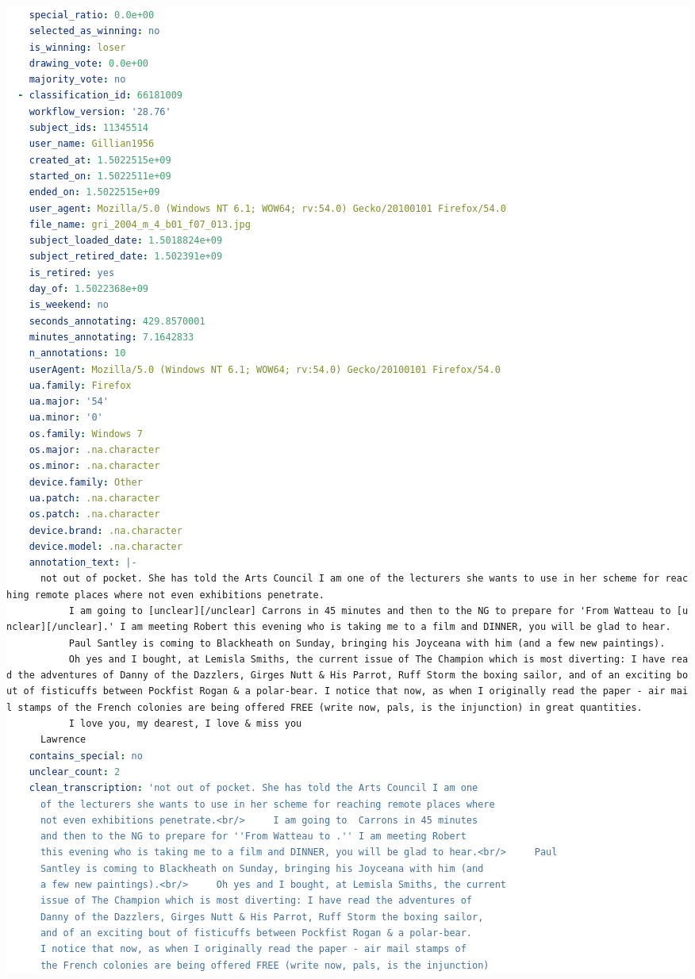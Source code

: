 ```yaml
    special_ratio: 0.0e+00
    selected_as_winning: no
    is_winning: loser
    drawing_vote: 0.0e+00
    majority_vote: no
  - classification_id: 66181009
    workflow_version: '28.76'
    subject_ids: 11345514
    user_name: Gillian1956
    created_at: 1.5022515e+09
    started_on: 1.5022511e+09
    ended_on: 1.5022515e+09
    user_agent: Mozilla/5.0 (Windows NT 6.1; WOW64; rv:54.0) Gecko/20100101 Firefox/54.0
    file_name: gri_2004_m_4_b01_f07_013.jpg
    subject_loaded_date: 1.5018824e+09
    subject_retired_date: 1.502391e+09
    is_retired: yes
    day_of: 1.5022368e+09
    is_weekend: no
    seconds_annotating: 429.8570001
    minutes_annotating: 7.1642833
    n_annotations: 10
    userAgent: Mozilla/5.0 (Windows NT 6.1; WOW64; rv:54.0) Gecko/20100101 Firefox/54.0
    ua.family: Firefox
    ua.major: '54'
    ua.minor: '0'
    os.family: Windows 7
    os.major: .na.character
    os.minor: .na.character
    device.family: Other
    ua.patch: .na.character
    os.patch: .na.character
    device.brand: .na.character
    device.model: .na.character
    annotation_text: |-
      not out of pocket. She has told the Arts Council I am one of the lecturers she wants to use in her scheme for reaching remote places where not even exhibitions penetrate.
           I am going to [unclear][/unclear] Carrons in 45 minutes and then to the NG to prepare for 'From Watteau to [unclear][/unclear].' I am meeting Robert this evening who is taking me to a film and DINNER, you will be glad to hear.
           Paul Santley is coming to Blackheath on Sunday, bringing his Joyceana with him (and a few new paintings).
           Oh yes and I bought, at Lemisla Smiths, the current issue of The Champion which is most diverting: I have read the adventures of Danny of the Dazzlers, Girges Nutt & His Parrot, Ruff Storm the boxing sailor, and of an exciting bout of fisticuffs between Pockfist Rogan & a polar-bear. I notice that now, as when I originally read the paper - air mail stamps of the French colonies are being offered FREE (write now, pals, is the injunction) in great quantities.
           I love you, my dearest, I love & miss you
      Lawrence
    contains_special: no
    unclear_count: 2
    clean_transcription: 'not out of pocket. She has told the Arts Council I am one
      of the lecturers she wants to use in her scheme for reaching remote places where
      not even exhibitions penetrate.<br/>     I am going to  Carrons in 45 minutes
      and then to the NG to prepare for ''From Watteau to .'' I am meeting Robert
      this evening who is taking me to a film and DINNER, you will be glad to hear.<br/>     Paul
      Santley is coming to Blackheath on Sunday, bringing his Joyceana with him (and
      a few new paintings).<br/>     Oh yes and I bought, at Lemisla Smiths, the current
      issue of The Champion which is most diverting: I have read the adventures of
      Danny of the Dazzlers, Girges Nutt & His Parrot, Ruff Storm the boxing sailor,
      and of an exciting bout of fisticuffs between Pockfist Rogan & a polar-bear.
      I notice that now, as when I originally read the paper - air mail stamps of
      the French colonies are being offered FREE (write now, pals, is the injunction)
```